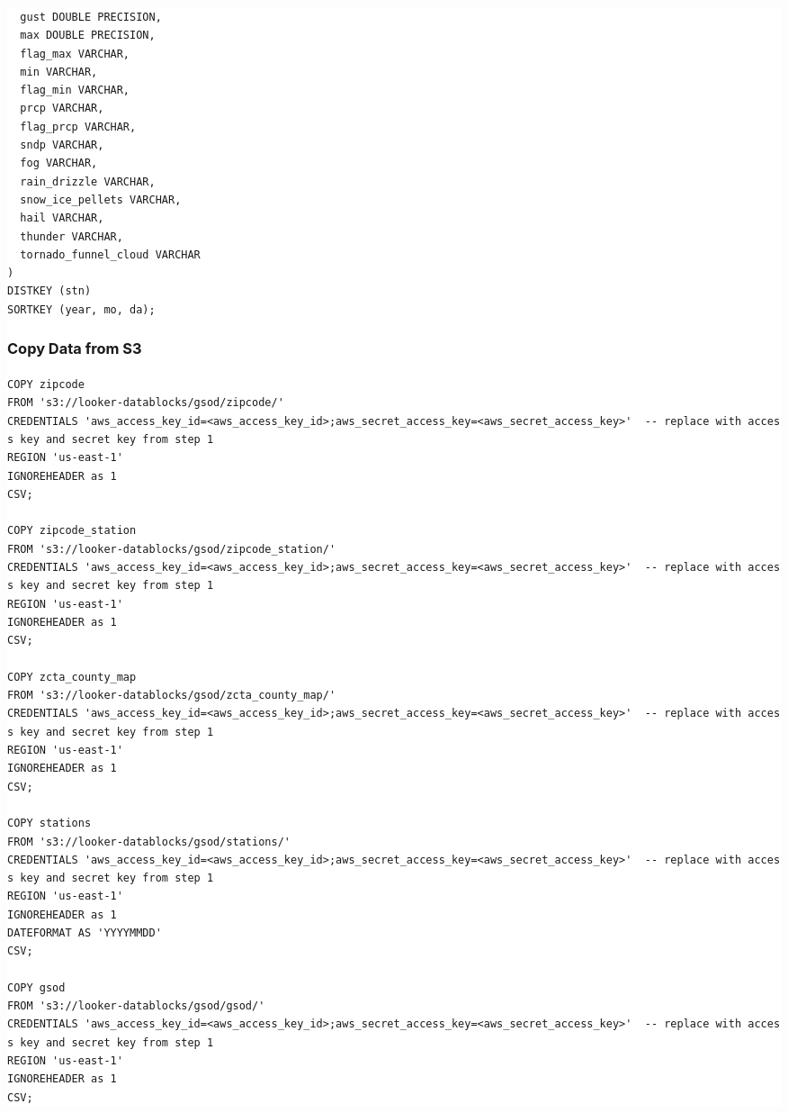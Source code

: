 ```
  gust DOUBLE PRECISION,
  max DOUBLE PRECISION,
  flag_max VARCHAR,
  min VARCHAR,
  flag_min VARCHAR,
  prcp VARCHAR,
  flag_prcp VARCHAR,
  sndp VARCHAR,
  fog VARCHAR,
  rain_drizzle VARCHAR,
  snow_ice_pellets VARCHAR,
  hail VARCHAR,
  thunder VARCHAR,
  tornado_funnel_cloud VARCHAR
)
DISTKEY (stn)
SORTKEY (year, mo, da);

```

### Copy Data from S3

```
COPY zipcode
FROM 's3://looker-datablocks/gsod/zipcode/'
CREDENTIALS 'aws_access_key_id=<aws_access_key_id>;aws_secret_access_key=<aws_secret_access_key>'  -- replace with access key and secret key from step 1
REGION 'us-east-1'
IGNOREHEADER as 1
CSV;

COPY zipcode_station
FROM 's3://looker-datablocks/gsod/zipcode_station/'
CREDENTIALS 'aws_access_key_id=<aws_access_key_id>;aws_secret_access_key=<aws_secret_access_key>'  -- replace with access key and secret key from step 1
REGION 'us-east-1'
IGNOREHEADER as 1
CSV;

COPY zcta_county_map
FROM 's3://looker-datablocks/gsod/zcta_county_map/'
CREDENTIALS 'aws_access_key_id=<aws_access_key_id>;aws_secret_access_key=<aws_secret_access_key>'  -- replace with access key and secret key from step 1
REGION 'us-east-1'
IGNOREHEADER as 1
CSV;

COPY stations
FROM 's3://looker-datablocks/gsod/stations/'
CREDENTIALS 'aws_access_key_id=<aws_access_key_id>;aws_secret_access_key=<aws_secret_access_key>'  -- replace with access key and secret key from step 1
REGION 'us-east-1'
IGNOREHEADER as 1
DATEFORMAT AS 'YYYYMMDD'
CSV;

COPY gsod
FROM 's3://looker-datablocks/gsod/gsod/'
CREDENTIALS 'aws_access_key_id=<aws_access_key_id>;aws_secret_access_key=<aws_secret_access_key>'  -- replace with access key and secret key from step 1
REGION 'us-east-1'
IGNOREHEADER as 1
CSV;
```